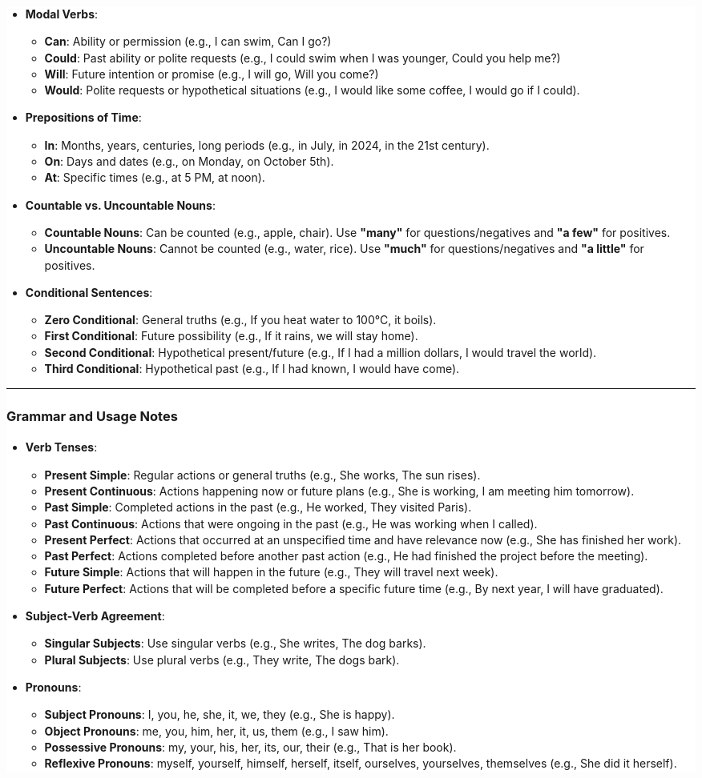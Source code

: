 - **Modal Verbs**:
  - **Can**: Ability or permission (e.g., I can swim, Can I go?)
  - **Could**: Past ability or polite requests (e.g., I could swim when I was younger, Could you help me?)
  - **Will**: Future intention or promise (e.g., I will go, Will you come?)
  - **Would**: Polite requests or hypothetical situations (e.g., I would like some coffee, I would go if I could).

- **Prepositions of Time**:
  - **In**: Months, years, centuries, long periods (e.g., in July, in 2024, in the 21st century).
  - **On**: Days and dates (e.g., on Monday, on October 5th).
  - **At**: Specific times (e.g., at 5 PM, at noon).

- **Countable vs. Uncountable Nouns**:
  - **Countable Nouns**: Can be counted (e.g., apple, chair). Use **"many"** for questions/negatives and **"a few"** for positives.
  - **Uncountable Nouns**: Cannot be counted (e.g., water, rice). Use **"much"** for questions/negatives and **"a little"** for positives.

- **Conditional Sentences**:
  - **Zero Conditional**: General truths (e.g., If you heat water to 100°C, it boils).
  - **First Conditional**: Future possibility (e.g., If it rains, we will stay home).
  - **Second Conditional**: Hypothetical present/future (e.g., If I had a million dollars, I would travel the world).
  - **Third Conditional**: Hypothetical past (e.g., If I had known, I would have come).
---

### Grammar and Usage Notes

- **Verb Tenses**:
  - **Present Simple**: Regular actions or general truths (e.g., She works, The sun rises).
  - **Present Continuous**: Actions happening now or future plans (e.g., She is working, I am meeting him tomorrow).
  - **Past Simple**: Completed actions in the past (e.g., He worked, They visited Paris).
  - **Past Continuous**: Actions that were ongoing in the past (e.g., He was working when I called).
  - **Present Perfect**: Actions that occurred at an unspecified time and have relevance now (e.g., She has finished her work).
  - **Past Perfect**: Actions completed before another past action (e.g., He had finished the project before the meeting).
  - **Future Simple**: Actions that will happen in the future (e.g., They will travel next week).
  - **Future Perfect**: Actions that will be completed before a specific future time (e.g., By next year, I will have graduated).

- **Subject-Verb Agreement**:
  - **Singular Subjects**: Use singular verbs (e.g., She writes, The dog barks).
  - **Plural Subjects**: Use plural verbs (e.g., They write, The dogs bark).

- **Pronouns**:
  - **Subject Pronouns**: I, you, he, she, it, we, they (e.g., She is happy).
  - **Object Pronouns**: me, you, him, her, it, us, them (e.g., I saw him).
  - **Possessive Pronouns**: my, your, his, her, its, our, their (e.g., That is her book).
  - **Reflexive Pronouns**: myself, yourself, himself, herself, itself, ourselves, yourselves, themselves (e.g., She did it herself).
